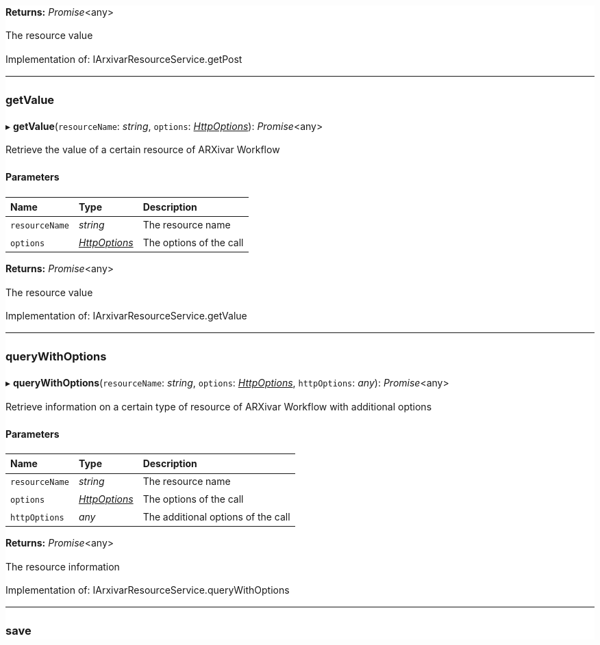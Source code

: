 **Returns:** *Promise*<any\>

The resource value

Implementation of: IArxivarResourceService.getPost

___

### getValue

▸ **getValue**(`resourceName`: *string*, `options`: [*HttpOptions*](../interfaces/dtos_httpoptions.httpoptions.md)): *Promise*<any\>

Retrieve the value of a certain resource of ARXivar Workflow

#### Parameters

| Name | Type | Description |
| :------ | :------ | :------ |
| `resourceName` | *string* | The resource name |
| `options` | [*HttpOptions*](../interfaces/dtos_httpoptions.httpoptions.md) | The options of the call |

**Returns:** *Promise*<any\>

The resource value

Implementation of: IArxivarResourceService.getValue

___

### queryWithOptions

▸ **queryWithOptions**(`resourceName`: *string*, `options`: [*HttpOptions*](../interfaces/dtos_httpoptions.httpoptions.md), `httpOptions`: *any*): *Promise*<any\>

Retrieve information on a certain type of resource of ARXivar Workflow with additional options

#### Parameters

| Name | Type | Description |
| :------ | :------ | :------ |
| `resourceName` | *string* | The resource name |
| `options` | [*HttpOptions*](../interfaces/dtos_httpoptions.httpoptions.md) | The options of the call |
| `httpOptions` | *any* | The additional options of the call |

**Returns:** *Promise*<any\>

The resource information

Implementation of: IArxivarResourceService.queryWithOptions

___

### save
